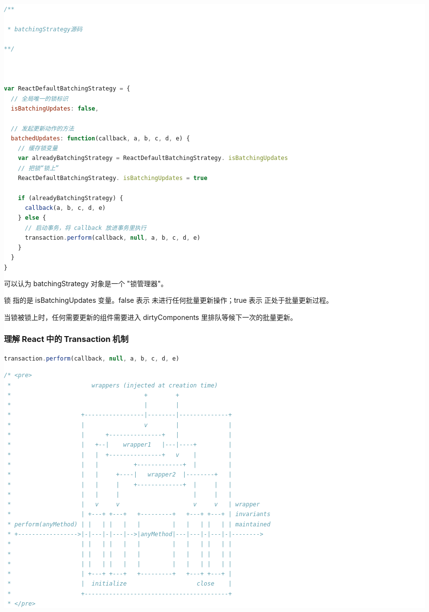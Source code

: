 ```javascript
/**

 * batchingStrategy源码

**/



var ReactDefaultBatchingStrategy = {
  // 全局唯一的锁标识
  isBatchingUpdates: false,

  // 发起更新动作的方法
  batchedUpdates: function(callback, a, b, c, d, e) {
    // 缓存锁变量
    var alreadyBatchingStrategy = ReactDefaultBatchingStrategy. isBatchingUpdates
    // 把锁“锁上”
    ReactDefaultBatchingStrategy. isBatchingUpdates = true

    if (alreadyBatchingStrategy) {
      callback(a, b, c, d, e)
    } else {
      // 启动事务，将 callback 放进事务里执行
      transaction.perform(callback, null, a, b, c, d, e)
    }
  }
}
```

可以认为 batchingStrategy 对象是一个 "锁管理器"。

锁 指的是 isBatchingUpdates 变量。false 表示 未进行任何批量更新操作；true 表示 正处于批量更新过程。

当锁被锁上时，任何需要更新的组件需要进入 dirtyComponents 里排队等候下一次的批量更新。

### 理解 React 中的 Transaction 机制

```javascript
transaction.perform(callback, null, a, b, c, d, e)
```

```javascript
/* <pre>
 *                       wrappers (injected at creation time)
 *                                      +        +
 *                                      |        |
 *                    +-----------------|--------|--------------+
 *                    |                 v        |              |
 *                    |      +---------------+   |              |
 *                    |   +--|    wrapper1   |---|----+         |
 *                    |   |  +---------------+   v    |         |
 *                    |   |          +-------------+  |         |
 *                    |   |     +----|   wrapper2  |--------+   |
 *                    |   |     |    +-------------+  |     |   |
 *                    |   |     |                     |     |   |
 *                    |   v     v                     v     v   | wrapper
 *                    | +---+ +---+   +---------+   +---+ +---+ | invariants
 * perform(anyMethod) | |   | |   |   |         |   |   | |   | | maintained
 * +----------------->|-|---|-|---|-->|anyMethod|---|---|-|---|-|-------->
 *                    | |   | |   |   |         |   |   | |   | |
 *                    | |   | |   |   |         |   |   | |   | |
 *                    | |   | |   |   |         |   |   | |   | |
 *                    | +---+ +---+   +---------+   +---+ +---+ |
 *                    |  initialize                    close    |
 *                    +-----------------------------------------+
 * </pre>
```